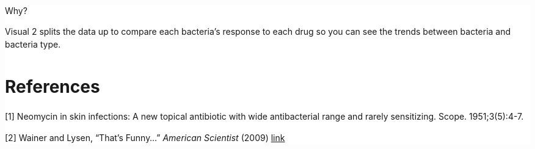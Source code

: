 Why?

Visual 2 splits the data up to compare each bacteria’s response to each
drug so you can see the trends between bacteria and bacteria type.

# References



\[1\] Neomycin in skin infections: A new topical antibiotic with wide
antibacterial range and rarely sensitizing. Scope. 1951;3(5):4-7.

\[2\] Wainer and Lysen, “That’s Funny…” *American Scientist* (2009)
[link](https://www.americanscientist.org/article/thats-funny)
